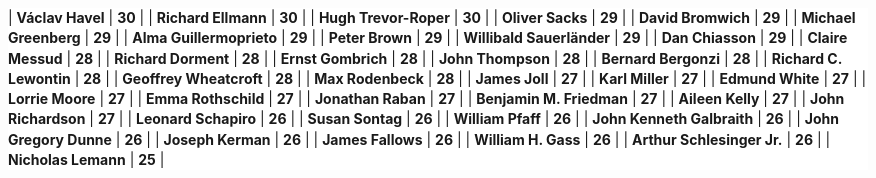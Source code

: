 | **Václav Havel**             | **30**       |
| **Richard Ellmann**          | **30**       |
| **Hugh Trevor-Roper**        | **30**       |
| **Oliver Sacks**             | **29**       |
| **David Bromwich**           | **29**       |
| **Michael Greenberg**        | **29**       |
| **Alma Guillermoprieto**     | **29**       |
| **Peter Brown**              | **29**       |
| **Willibald Sauerländer**    | **29**       |
| **Dan Chiasson**             | **29**       |
| **Claire Messud**            | **28**       |
| **Richard Dorment**          | **28**       |
| **Ernst Gombrich**           | **28**       |
| **John Thompson**            | **28**       |
| **Bernard Bergonzi**         | **28**       |
| **Richard C. Lewontin**      | **28**       |
| **Geoffrey Wheatcroft**      | **28**       |
| **Max Rodenbeck**            | **28**       |
| **James Joll**               | **27**       |
| **Karl Miller**              | **27**       |
| **Edmund White**             | **27**       |
| **Lorrie Moore**             | **27**       |
| **Emma Rothschild**          | **27**       |
| **Jonathan Raban**           | **27**       |
| **Benjamin M. Friedman**     | **27**       |
| **Aileen Kelly**             | **27**       |
| **John Richardson**          | **27**       |
| **Leonard Schapiro**         | **26**       |
| **Susan Sontag**             | **26**       |
| **William Pfaff**            | **26**       |
| **John Kenneth Galbraith**   | **26**       |
| **John Gregory Dunne**       | **26**       |
| **Joseph Kerman**            | **26**       |
| **James Fallows**            | **26**       |
| **William H. Gass**          | **26**       |
| **Arthur Schlesinger Jr.**   | **26**       |
| **Nicholas Lemann**          | **25**       |